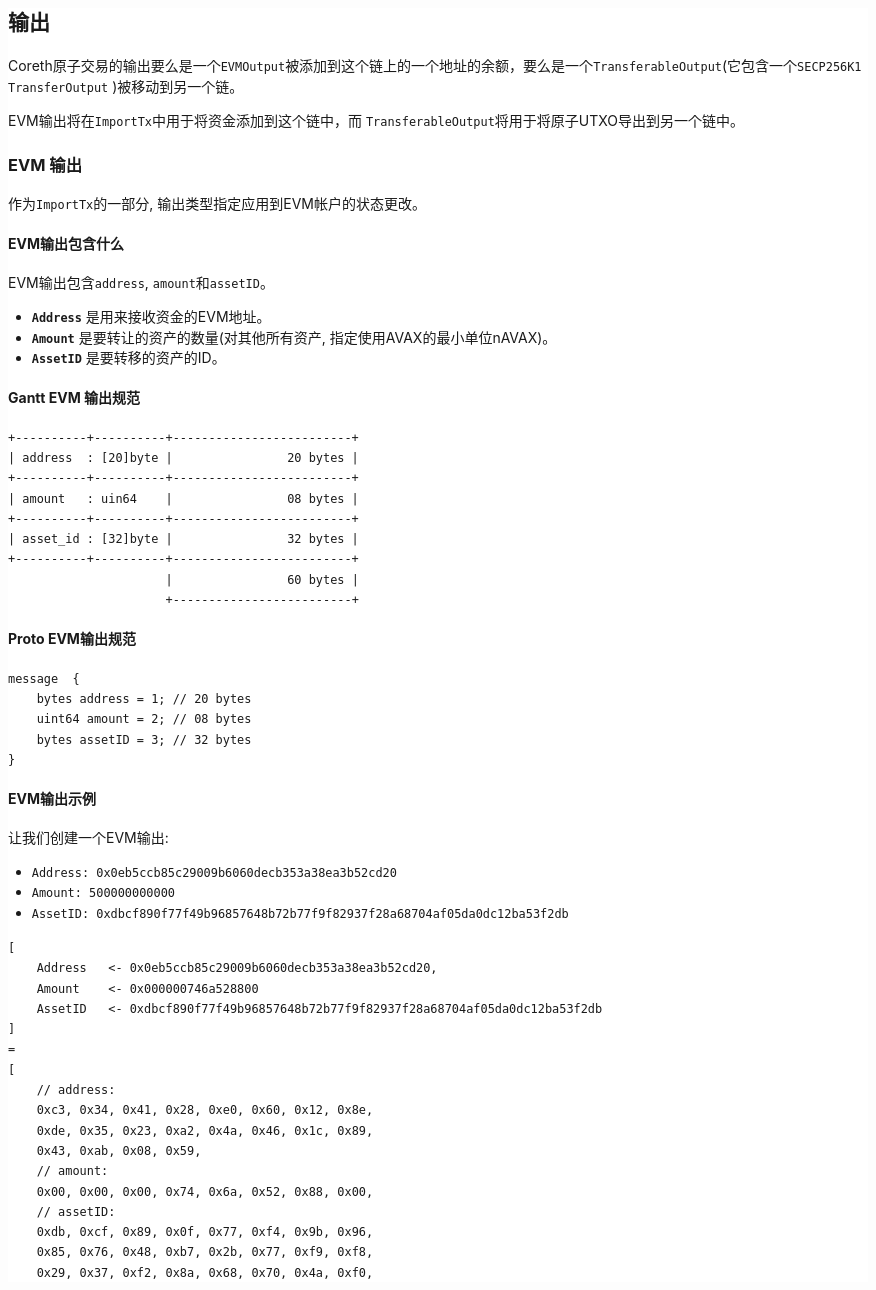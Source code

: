 ## 输出

Coreth原子交易的输出要么是一个`EVMOutput`被添加到这个链上的一个地址的余额，要么是一个`TransferableOutput`\(它包含一个`SECP256K1TransferOutput` \)被移动到另一个链。

EVM输出将在`ImportTx`中用于将资金添加到这个链中，而 `TransferableOutput`将用于将原子UTXO导出到另一个链中。

### EVM 输出

作为`ImportTx`的一部分, 输出类型指定应用到EVM帐户的状态更改。

#### EVM输出包含什么

EVM输出包含`address`, `amount`和`assetID`。

* **`Address`** 是用来接收资金的EVM地址。
* **`Amount`** 是要转让的资产的数量(对其他所有资产, 指定使用AVAX的最小单位nAVAX)。
* **`AssetID`** 是要转移的资产的ID。

#### Gantt EVM 输出规范

```text
+----------+----------+-------------------------+
| address  : [20]byte |                20 bytes |
+----------+----------+-------------------------+
| amount   : uin64    |                08 bytes |
+----------+----------+-------------------------+
| asset_id : [32]byte |                32 bytes |
+----------+----------+-------------------------+
                      |                60 bytes |
                      +-------------------------+
```

#### Proto EVM输出规范
```text
message  {
    bytes address = 1; // 20 bytes
    uint64 amount = 2; // 08 bytes
    bytes assetID = 3; // 32 bytes
}
```

#### EVM输出示例
让我们创建一个EVM输出:

* `Address: 0x0eb5ccb85c29009b6060decb353a38ea3b52cd20`
* `Amount: 500000000000`
* `AssetID: 0xdbcf890f77f49b96857648b72b77f9f82937f28a68704af05da0dc12ba53f2db`

```text
[
    Address   <- 0x0eb5ccb85c29009b6060decb353a38ea3b52cd20,
    Amount    <- 0x000000746a528800
    AssetID   <- 0xdbcf890f77f49b96857648b72b77f9f82937f28a68704af05da0dc12ba53f2db
]
=
[
    // address:
    0xc3, 0x34, 0x41, 0x28, 0xe0, 0x60, 0x12, 0x8e,
    0xde, 0x35, 0x23, 0xa2, 0x4a, 0x46, 0x1c, 0x89,
    0x43, 0xab, 0x08, 0x59,
    // amount:
    0x00, 0x00, 0x00, 0x74, 0x6a, 0x52, 0x88, 0x00,
    // assetID:
    0xdb, 0xcf, 0x89, 0x0f, 0x77, 0xf4, 0x9b, 0x96,
    0x85, 0x76, 0x48, 0xb7, 0x2b, 0x77, 0xf9, 0xf8,
    0x29, 0x37, 0xf2, 0x8a, 0x68, 0x70, 0x4a, 0xf0,
```